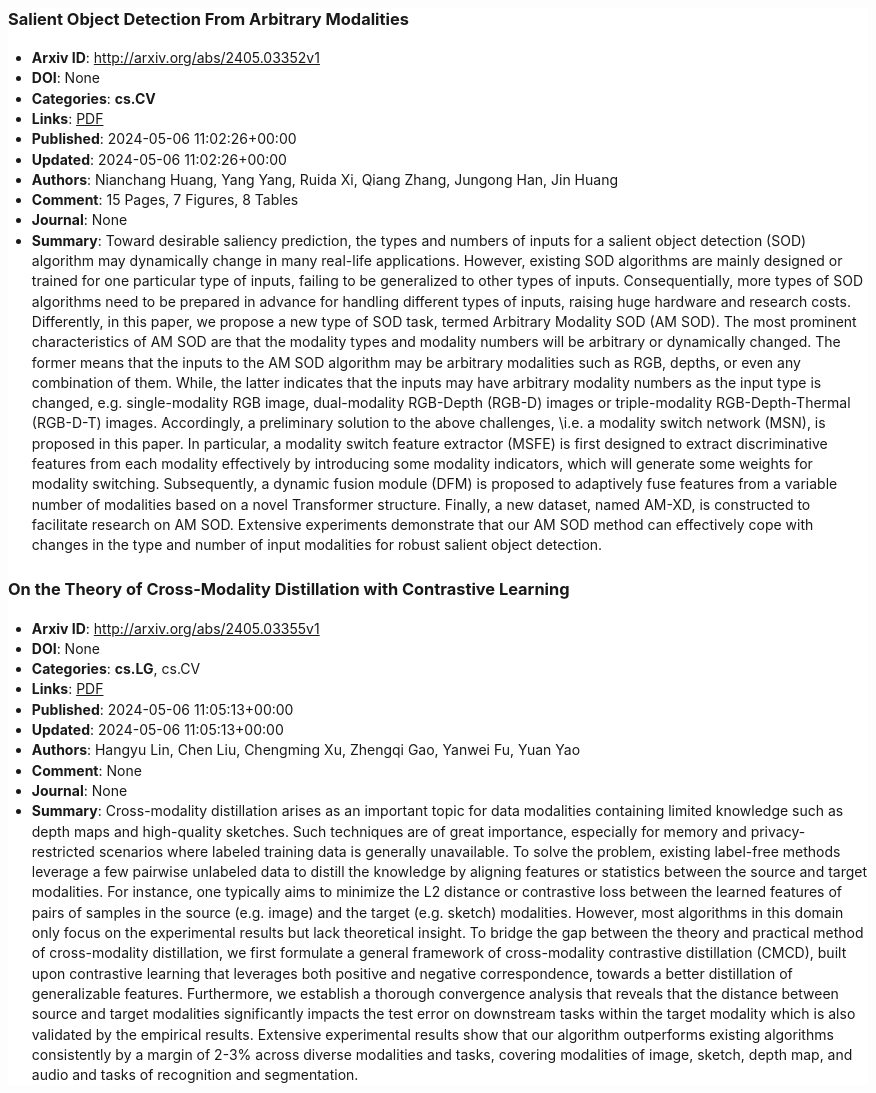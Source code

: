 

### Salient Object Detection From Arbitrary Modalities
- **Arxiv ID**: http://arxiv.org/abs/2405.03352v1
- **DOI**: None
- **Categories**: **cs.CV**
- **Links**: [PDF](http://arxiv.org/pdf/2405.03352v1)
- **Published**: 2024-05-06 11:02:26+00:00
- **Updated**: 2024-05-06 11:02:26+00:00
- **Authors**: Nianchang Huang, Yang Yang, Ruida Xi, Qiang Zhang, Jungong Han, Jin Huang
- **Comment**: 15 Pages, 7 Figures, 8 Tables
- **Journal**: None
- **Summary**: Toward desirable saliency prediction, the types and numbers of inputs for a salient object detection (SOD) algorithm may dynamically change in many real-life applications. However, existing SOD algorithms are mainly designed or trained for one particular type of inputs, failing to be generalized to other types of inputs. Consequentially, more types of SOD algorithms need to be prepared in advance for handling different types of inputs, raising huge hardware and research costs. Differently, in this paper, we propose a new type of SOD task, termed Arbitrary Modality SOD (AM SOD). The most prominent characteristics of AM SOD are that the modality types and modality numbers will be arbitrary or dynamically changed. The former means that the inputs to the AM SOD algorithm may be arbitrary modalities such as RGB, depths, or even any combination of them. While, the latter indicates that the inputs may have arbitrary modality numbers as the input type is changed, e.g. single-modality RGB image, dual-modality RGB-Depth (RGB-D) images or triple-modality RGB-Depth-Thermal (RGB-D-T) images. Accordingly, a preliminary solution to the above challenges, \i.e. a modality switch network (MSN), is proposed in this paper. In particular, a modality switch feature extractor (MSFE) is first designed to extract discriminative features from each modality effectively by introducing some modality indicators, which will generate some weights for modality switching. Subsequently, a dynamic fusion module (DFM) is proposed to adaptively fuse features from a variable number of modalities based on a novel Transformer structure. Finally, a new dataset, named AM-XD, is constructed to facilitate research on AM SOD. Extensive experiments demonstrate that our AM SOD method can effectively cope with changes in the type and number of input modalities for robust salient object detection.



### On the Theory of Cross-Modality Distillation with Contrastive Learning
- **Arxiv ID**: http://arxiv.org/abs/2405.03355v1
- **DOI**: None
- **Categories**: **cs.LG**, cs.CV
- **Links**: [PDF](http://arxiv.org/pdf/2405.03355v1)
- **Published**: 2024-05-06 11:05:13+00:00
- **Updated**: 2024-05-06 11:05:13+00:00
- **Authors**: Hangyu Lin, Chen Liu, Chengming Xu, Zhengqi Gao, Yanwei Fu, Yuan Yao
- **Comment**: None
- **Journal**: None
- **Summary**: Cross-modality distillation arises as an important topic for data modalities containing limited knowledge such as depth maps and high-quality sketches. Such techniques are of great importance, especially for memory and privacy-restricted scenarios where labeled training data is generally unavailable. To solve the problem, existing label-free methods leverage a few pairwise unlabeled data to distill the knowledge by aligning features or statistics between the source and target modalities. For instance, one typically aims to minimize the L2 distance or contrastive loss between the learned features of pairs of samples in the source (e.g. image) and the target (e.g. sketch) modalities. However, most algorithms in this domain only focus on the experimental results but lack theoretical insight. To bridge the gap between the theory and practical method of cross-modality distillation, we first formulate a general framework of cross-modality contrastive distillation (CMCD), built upon contrastive learning that leverages both positive and negative correspondence, towards a better distillation of generalizable features. Furthermore, we establish a thorough convergence analysis that reveals that the distance between source and target modalities significantly impacts the test error on downstream tasks within the target modality which is also validated by the empirical results. Extensive experimental results show that our algorithm outperforms existing algorithms consistently by a margin of 2-3\% across diverse modalities and tasks, covering modalities of image, sketch, depth map, and audio and tasks of recognition and segmentation.
